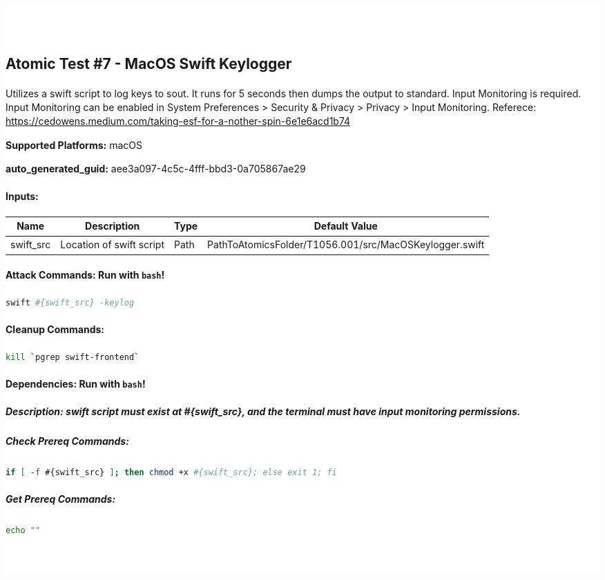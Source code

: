 


<br/>
<br/>

## Atomic Test #7 - MacOS Swift Keylogger
Utilizes a swift script to log keys to sout. It runs for 5 seconds then dumps the output to standard. Input Monitoring is required.
Input Monitoring can be enabled in System Preferences > Security & Privacy > Privacy > Input Monitoring.
Referece: https://cedowens.medium.com/taking-esf-for-a-nother-spin-6e1e6acd1b74

**Supported Platforms:** macOS


**auto_generated_guid:** aee3a097-4c5c-4fff-bbd3-0a705867ae29





#### Inputs:
| Name | Description | Type | Default Value |
|------|-------------|------|---------------|
| swift_src | Location of swift script | Path | PathToAtomicsFolder/T1056.001/src/MacOSKeylogger.swift|


#### Attack Commands: Run with `bash`! 


```bash
swift #{swift_src} -keylog
```

#### Cleanup Commands:
```bash
kill `pgrep swift-frontend`
```



#### Dependencies:  Run with `bash`!
##### Description: swift script must exist at #{swift_src}, and the terminal must have input monitoring permissions.
##### Check Prereq Commands:
```bash
if [ -f #{swift_src} ]; then chmod +x #{swift_src}; else exit 1; fi
```
##### Get Prereq Commands:
```bash
echo ""
```




<br/>

<br/>
